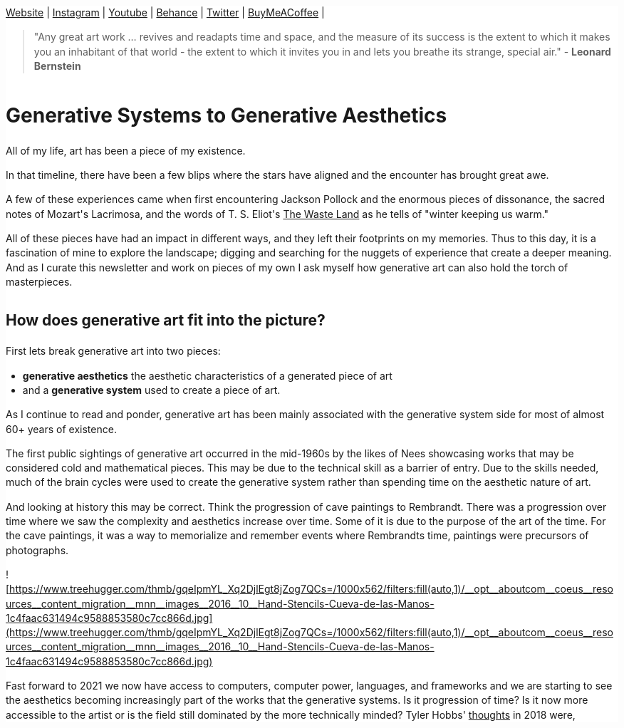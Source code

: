 [Website](https://www.generativecollective.com/) |  [Instagram](https://www.instagram.com/generate.collective/) | [Youtube](https://www.youtube.com/channel/UCBOYyqA-mqyoTSJ8pO9sQiA) | [Behance](https://www.behance.net/generatecoll) | [Twitter](https://twitter.com/generatecoll) | [BuyMeACoffee](https://www.buymeacoffee.com/generatecoll) | 

> "Any great art work … revives and readapts time and space, and the measure of its success is the extent to which it makes you an inhabitant of that world - the extent to which it invites you in and lets you breathe its strange, special air." - **Leonard Bernstein**
> 

# Generative Systems to Generative Aesthetics

All of my life, art has been a piece of my existence. 

In that timeline, there have been a few blips where the stars have aligned and the encounter has brought great awe. 

A few of these experiences came when first encountering Jackson Pollock and the enormous pieces of dissonance, the sacred notes of Mozart's Lacrimosa, and the words of T. S. Eliot's [The Waste Land](https://www.poetryfoundation.org/poems/47311/the-waste-land) as he tells of "winter keeping us warm." 

All of these pieces have had an impact in different ways, and they left their footprints on my memories. Thus to this day, it is a fascination of mine to explore the landscape; digging and searching for the nuggets of experience that create a deeper meaning. And as I curate this newsletter and work on pieces of my own I ask myself how generative art can also hold the torch of masterpieces. 

## How does generative art fit into the picture?

First lets break generative art into two pieces: 

- **generative aesthetics** the aesthetic characteristics of a generated piece of art
- and a **generative system** used to create a piece of art.

As I continue to read and ponder, generative art has been mainly associated with the generative system side for most of almost 60+ years of existence. 

The first public sightings of generative art occurred in the mid-1960s by the likes of Nees showcasing works that may be considered cold and mathematical pieces. This may be due to the technical skill as a barrier of entry. Due to the skills needed, much of the brain cycles were used to create the generative system rather than spending time on the aesthetic nature of art. 

And looking at history this may be correct. Think the progression of cave paintings to Rembrandt. There was a progression over time where we saw the complexity and aesthetics increase over time. Some of it is due to the purpose of the art of the time. For the cave paintings, it was a way to memorialize and remember events where Rembrandts time, paintings were precursors of photographs. 

![https://www.treehugger.com/thmb/gqeIpmYL_Xq2DjlEgt8jZog7QCs=/1000x562/filters:fill(auto,1)/__opt__aboutcom__coeus__resources__content_migration__mnn__images__2016__10__Hand-Stencils-Cueva-de-las-Manos-1c4faac631494c9588853580c7cc866d.jpg](https://www.treehugger.com/thmb/gqeIpmYL_Xq2DjlEgt8jZog7QCs=/1000x562/filters:fill(auto,1)/__opt__aboutcom__coeus__resources__content_migration__mnn__images__2016__10__Hand-Stencils-Cueva-de-las-Manos-1c4faac631494c9588853580c7cc866d.jpg)

Fast forward to 2021 we now have access to computers, computer power,  languages, and frameworks and we are starting to see the aesthetics becoming increasingly part of the works that the generative systems. Is it progression of time? Is it now more accessible to the artist or is the field still dominated by the more technically minded? Tyler Hobbs' [thoughts](https://tylerxhobbs.com/essays/2018/intellectualism-hurts-generative-art) in 2018 were, 
